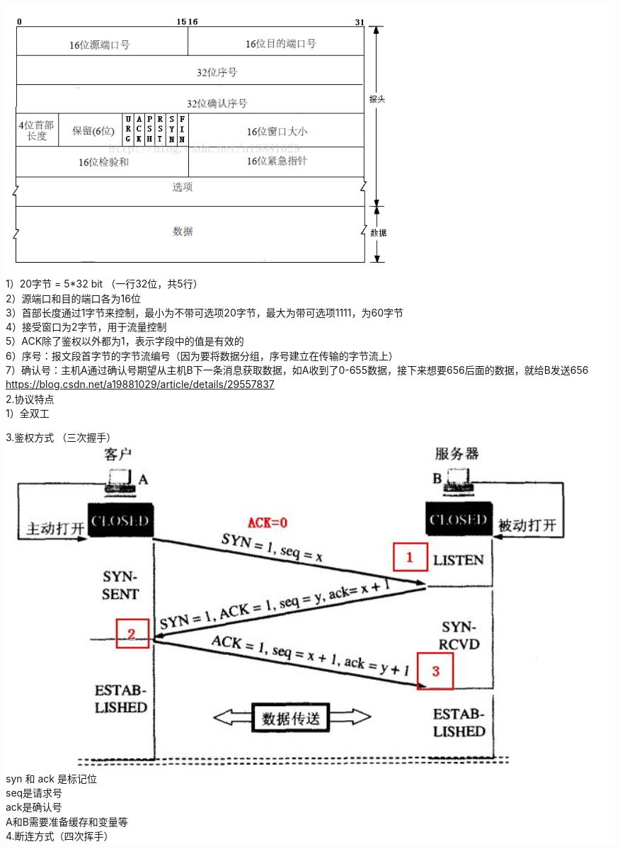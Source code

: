 ![](https://github.com/Coyp/CS-/blob/master/1528897752543.png?raw=true)  
1）20字节 = 5*32 bit （一行32位，共5行）  
2）源端口和目的端口各为16位  
3）首部长度通过1字节来控制，最小为不带可选项20字节，最大为带可选项1111，为60字节  
4）接受窗口为2字节，用于流量控制  
5）ACK除了鉴权以外都为1，表示字段中的值是有效的  
6）序号：报文段首字节的字节流编号（因为要将数据分组，序号建立在传输的字节流上）  
7）确认号：主机A通过确认号期望从主机B下一条消息获取数据，如A收到了0-655数据，接下来想要656后面的数据，就给B发送656  
https://blog.csdn.net/a19881029/article/details/29557837  
2.协议特点  
1）全双工  

3.鉴权方式 （三次握手）  
![](https://github.com/Coyp/CS-/blob/master/1528900500514.png?raw=true)  
syn 和 ack 是标记位  
seq是请求号  
ack是确认号  
A和B需要准备缓存和变量等  
4.断连方式（四次挥手）  